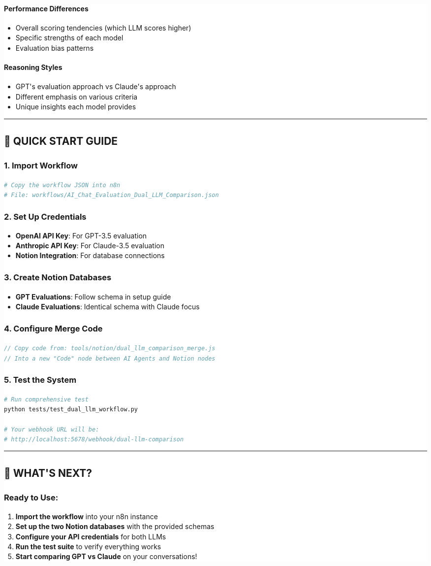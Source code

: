 #### **Performance Differences**
- Overall scoring tendencies (which LLM scores higher)
- Specific strengths of each model
- Evaluation bias patterns

#### **Reasoning Styles**
- GPT's evaluation approach vs Claude's approach
- Different emphasis on various criteria
- Unique insights each model provides

---

## 🔗 **QUICK START GUIDE**

### **1. Import Workflow**
```bash
# Copy the workflow JSON into n8n
# File: workflows/AI_Chat_Evaluation_Dual_LLM_Comparison.json
```

### **2. Set Up Credentials**
- **OpenAI API Key**: For GPT-3.5 evaluation
- **Anthropic API Key**: For Claude-3.5 evaluation
- **Notion Integration**: For database connections

### **3. Create Notion Databases**
- **GPT Evaluations**: Follow schema in setup guide
- **Claude Evaluations**: Identical schema with Claude focus

### **4. Configure Merge Code**
```javascript
// Copy code from: tools/notion/dual_llm_comparison_merge.js
// Into a new "Code" node between AI Agents and Notion nodes
```

### **5. Test the System**
```bash
# Run comprehensive test
python tests/test_dual_llm_workflow.py

# Your webhook URL will be:
# http://localhost:5678/webhook/dual-llm-comparison
```

---

## 🎉 **WHAT'S NEXT?**

### **Ready to Use:**
1. **Import the workflow** into your n8n instance
2. **Set up the two Notion databases** with the provided schemas
3. **Configure your API credentials** for both LLMs
4. **Run the test suite** to verify everything works
5. **Start comparing GPT vs Claude** on your conversations!

